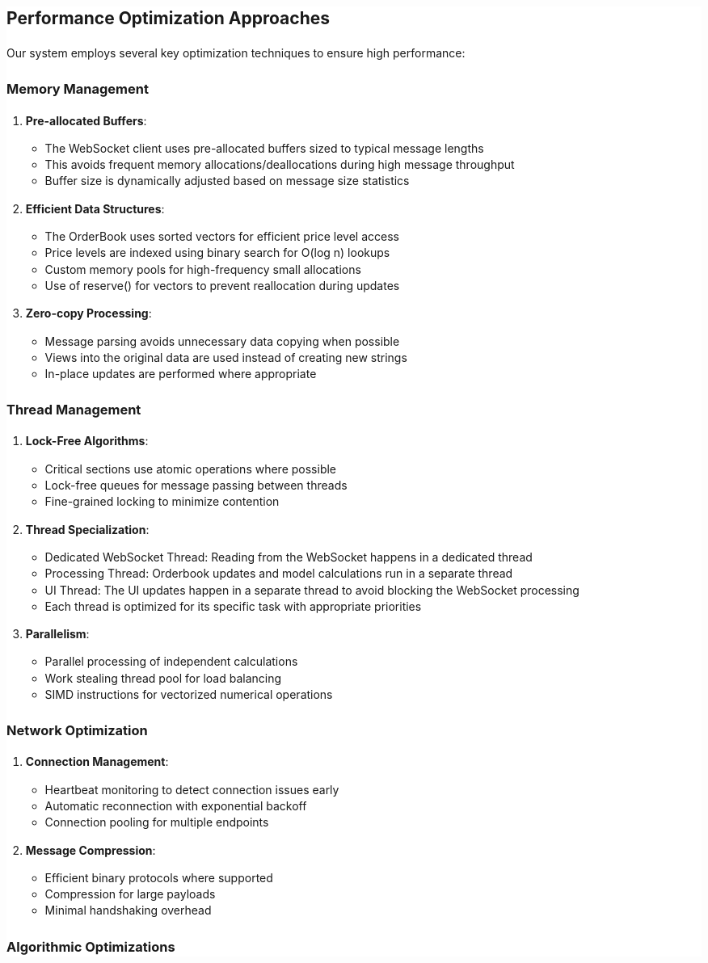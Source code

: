 ## Performance Optimization Approaches

Our system employs several key optimization techniques to ensure high performance:

### Memory Management

1. **Pre-allocated Buffers**: 
   - The WebSocket client uses pre-allocated buffers sized to typical message lengths
   - This avoids frequent memory allocations/deallocations during high message throughput
   - Buffer size is dynamically adjusted based on message size statistics

2. **Efficient Data Structures**: 
   - The OrderBook uses sorted vectors for efficient price level access
   - Price levels are indexed using binary search for O(log n) lookups
   - Custom memory pools for high-frequency small allocations
   - Use of reserve() for vectors to prevent reallocation during updates

3. **Zero-copy Processing**:
   - Message parsing avoids unnecessary data copying when possible
   - Views into the original data are used instead of creating new strings
   - In-place updates are performed where appropriate

### Thread Management

1. **Lock-Free Algorithms**:
   - Critical sections use atomic operations where possible
   - Lock-free queues for message passing between threads
   - Fine-grained locking to minimize contention

2. **Thread Specialization**:
   - Dedicated WebSocket Thread: Reading from the WebSocket happens in a dedicated thread
   - Processing Thread: Orderbook updates and model calculations run in a separate thread
   - UI Thread: The UI updates happen in a separate thread to avoid blocking the WebSocket processing
   - Each thread is optimized for its specific task with appropriate priorities

3. **Parallelism**:
   - Parallel processing of independent calculations
   - Work stealing thread pool for load balancing
   - SIMD instructions for vectorized numerical operations

### Network Optimization

1. **Connection Management**:
   - Heartbeat monitoring to detect connection issues early
   - Automatic reconnection with exponential backoff
   - Connection pooling for multiple endpoints

2. **Message Compression**:
   - Efficient binary protocols where supported
   - Compression for large payloads
   - Minimal handshaking overhead

### Algorithmic Optimizations
